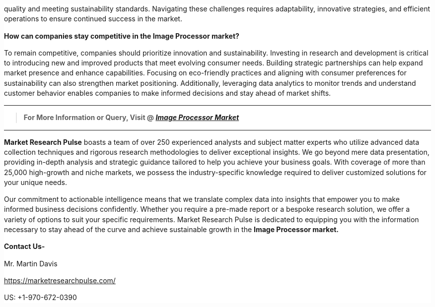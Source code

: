 quality and meeting sustainability standards. Navigating these challenges requires adaptability, innovative strategies, and efficient operations to ensure continued success in the market.</p><p><strong>How can companies stay competitive in the Image Processor market?</strong></p><p>To remain competitive, companies should prioritize innovation and sustainability. Investing in research and development is critical to introducing new and improved products that meet evolving consumer needs. Building strategic partnerships can help expand market presence and enhance capabilities. Focusing on eco-friendly practices and aligning with consumer preferences for sustainability can also strengthen market positioning. Additionally, leveraging data analytics to monitor trends and understand customer behavior enables companies to make informed decisions and stay ahead of market shifts.</p><hr /><blockquote><p><strong>For More Information or Query, Visit @&nbsp;<em><a href="https://marketresearchpulse.com/report/41204/image-processor-market?utm_source=Linkedin&utm_medium=029">Image Processor Market</a></em></strong></p></blockquote><hr /><p><strong>Market Research Pulse</strong> boasts a team of over 250 experienced analysts and subject matter experts who utilize advanced data collection techniques and rigorous research methodologies to deliver exceptional insights. We go beyond mere data presentation, providing in-depth analysis and strategic guidance tailored to help you achieve your business goals. With coverage of more than 25,000 high-growth and niche markets, we possess the industry-specific knowledge required to deliver customized solutions for your unique needs.</p><p>Our commitment to actionable intelligence means that we translate complex data into insights that empower you to make informed business decisions confidently. Whether you require a pre-made report or a bespoke research solution, we offer a variety of options to suit your specific requirements. Market Research Pulse is dedicated to equipping you with the information necessary to stay ahead of the curve and achieve sustainable growth in the <strong>Image Processor market.</strong></p><p><strong>Contact Us-</strong></p><p>Mr. Martin Davis</p><p>https://marketresearchpulse.com/</p><p>US: +1-970-672-0390</p>

